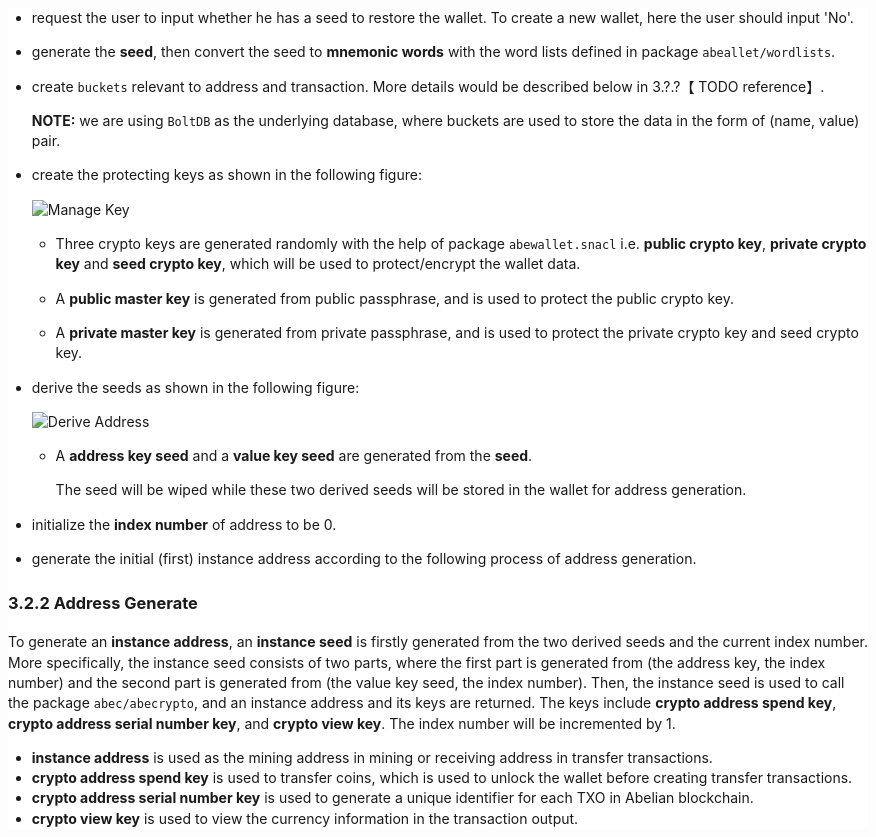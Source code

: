 - request the user to input whether he has a seed to restore the wallet. To create a new wallet, here the user should input 'No'.

- generate the **seed**, then convert the seed to **mnemonic words** with the word lists defined in package `abeallet/wordlists`.

- create `buckets` relevant to address and transaction. More details would be described below in 3.?.?【 TODO reference】.
  
  **NOTE:** we are using `BoltDB` as the underlying database, where buckets are used to store the data in the form of (name, value) pair.

- create the protecting keys as shown in the following figure:

  ![Manage Key](https://github.com/abesuite/abewallet/blob/master/docs/images/Manage%20Key.svg)

  - Three crypto keys are generated randomly with the help of package `abewallet.snacl` i.e. **public crypto key**, **private crypto key** and **seed crypto key**, 
  which will be used to protect/encrypt the wallet data.

  - A **public master key** is generated from public passphrase, and is used to protect the public crypto key.

  - A **private master key** is generated from private passphrase, and is used to protect the private crypto key and seed crypto key.

- derive the seeds as shown in the following figure:

  ![Derive Address](https://github.com/abesuite/abewallet/blob/master/docs/images/Derive%20Address.svg)

  - A **address key seed** and a **value key seed** are generated from the **seed**.

    The seed will be wiped while these two derived seeds will be stored in the wallet for address generation. 

- initialize the **index number** of address to be 0.

- generate the initial (first) instance address according to the following process of address generation.

### 3.2.2 Address Generate

To generate an **instance address**, an **instance seed** is firstly generated from the two derived seeds and the current index number. 
More specifically, the instance seed consists of two parts, where the first part is generated from (the address key, the index number) and the second part is generated from (the value key seed, the index number). 
Then, the instance seed is used to call the package `abec/abecrypto`, and an instance address and its keys are returned. 
The keys include **crypto address spend key**, **crypto address serial number key**, and **crypto view key**. The index number will be incremented by 1.

- **instance address** is used as the mining address in mining or receiving address in transfer transactions.
- **crypto address spend key** is used to transfer coins, which is used to unlock the wallet before creating transfer transactions.
- **crypto address serial number key** is used to generate a unique identifier for each TXO in Abelian blockchain.
- **crypto view key** is used to view the currency information in the transaction output. 
